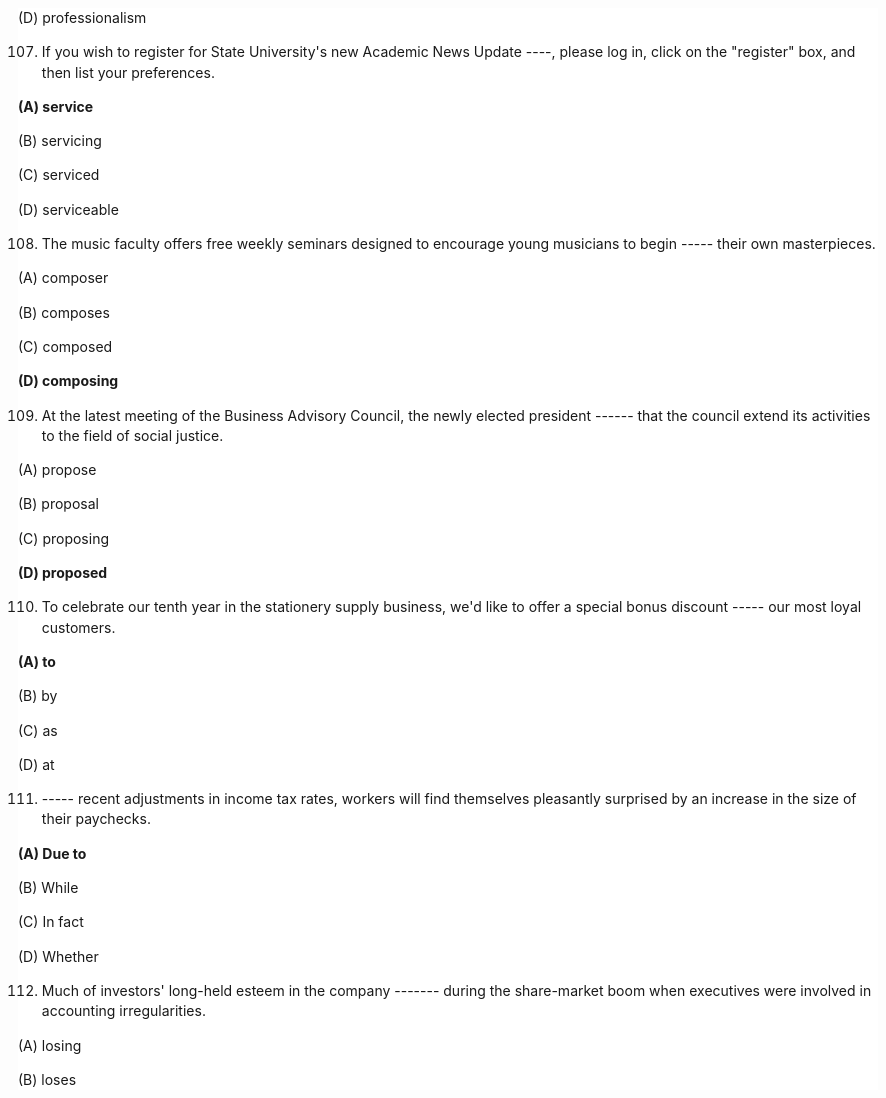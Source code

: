 (D) professionalism

107. If you wish to register for State University's new Academic News Update ----, please log in, click on the "register" box, and then list your preferences.

**(A) service**

(B) servicing

(C) serviced

(D) serviceable

108. The music faculty offers free weekly seminars designed to encourage young musicians to begin ----- their own masterpieces.

(A) composer

(B) composes

(C) composed

**(D) composing**

109. At the latest meeting of the Business Advisory Council, the newly elected president ------ that the council extend its activities to the field of social justice.

(A) propose

(B) proposal

(C) proposing

**(D) proposed**


110. To celebrate our tenth year in the stationery supply business, we'd like to offer a special bonus discount ----- our most loyal customers.

**(A) to**

(B) by

(C) as

(D) at

111. ----- recent adjustments in income tax rates, workers will find themselves pleasantly surprised by an increase in the size of their paychecks.

**(A) Due to**

(B) While

(C) In fact

(D) Whether

112. Much of investors' long-held esteem in the company ------- during the share-market boom when executives were involved in accounting irregularities.

(A) losing

(B) loses
